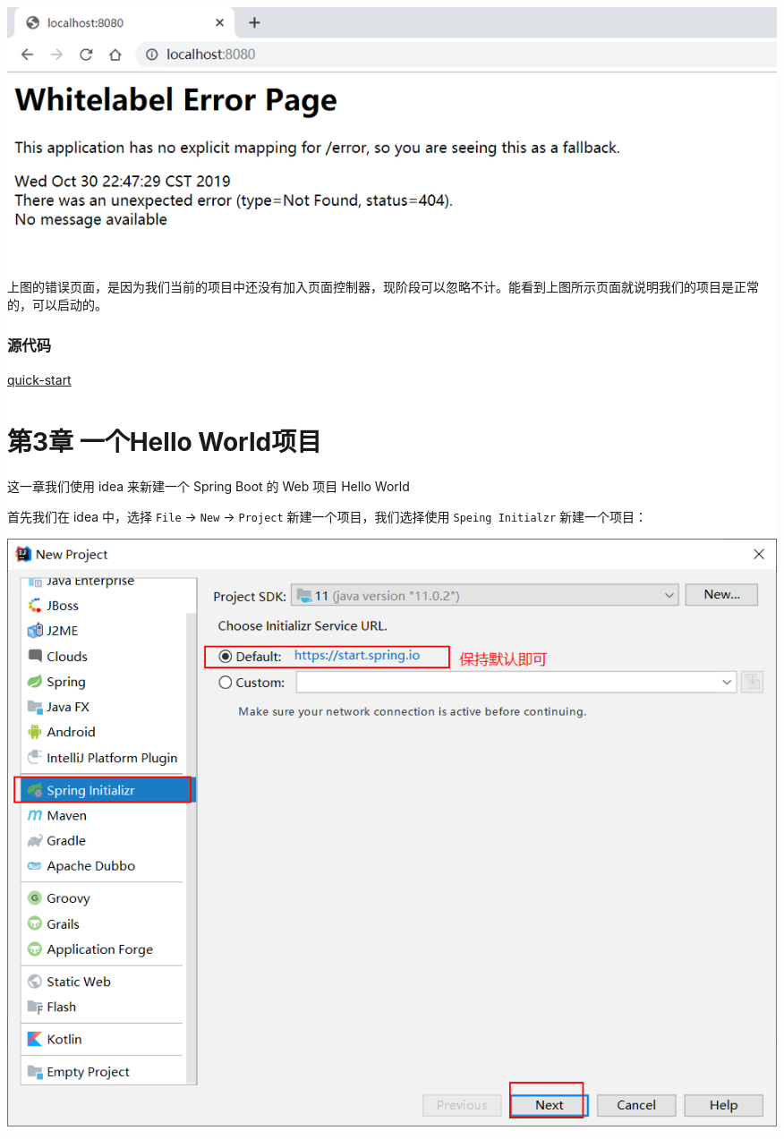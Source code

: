 ![1572446880979](./images/1572446880979.png)

上图的错误页面，是因为我们当前的项目中还没有加入页面控制器，现阶段可以忽略不计。能看到上图所示页面就说明我们的项目是正常的，可以启动的。

### 源代码

[quick-start](https://github.com/Runewbie/Spring-Boot-Blog-In-Action/tree/master/quick-start)

# 第3章 一个Hello World项目

这一章我们使用 idea 来新建一个 Spring Boot 的  Web 项目 Hello World

首先我们在 idea 中，选择 `File` → `New` → `Project` 新建一个项目，我们选择使用 `Speing Initialzr` 新建一个项目：

![1572532370857](./images/1572532370857.png)
